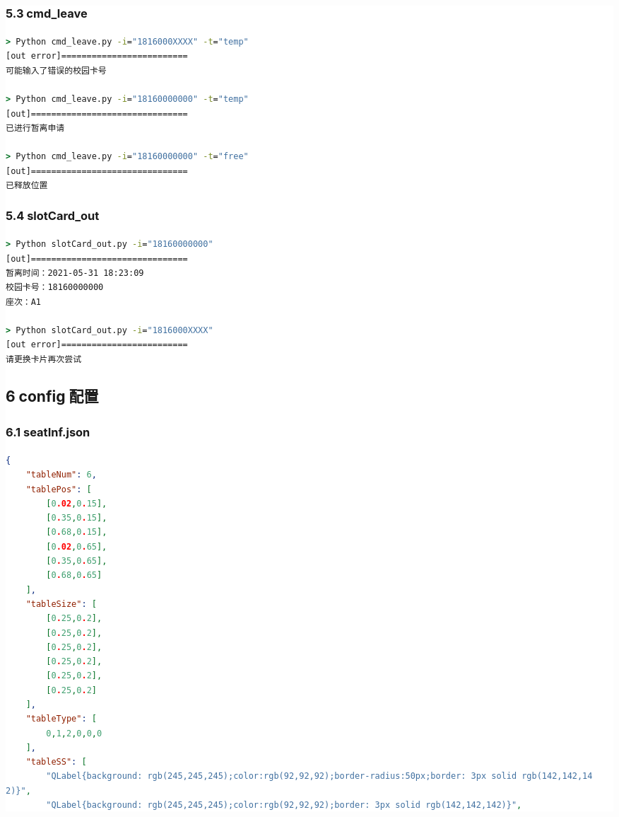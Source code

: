 ### 5.3 cmd_leave

```cmd
> Python cmd_leave.py -i="1816000XXXX" -t="temp"
[out error]=========================
可能输入了错误的校园卡号

> Python cmd_leave.py -i="18160000000" -t="temp"
[out]===============================
已进行暂离申请

> Python cmd_leave.py -i="18160000000" -t="free"
[out]===============================
已释放位置

```

### 5.4 slotCard_out

```cmd
> Python slotCard_out.py -i="18160000000"
[out]===============================
暂离时间：2021-05-31 18:23:09
校园卡号：18160000000
座次：A1

> Python slotCard_out.py -i="1816000XXXX"
[out error]=========================
请更换卡片再次尝试

```

## 6 config 配置

### 6.1 seatInf.json

``` json
{
    "tableNum": 6,
    "tablePos": [
        [0.02,0.15],
        [0.35,0.15],
        [0.68,0.15],
        [0.02,0.65],
        [0.35,0.65],
        [0.68,0.65]
    ],
    "tableSize": [
        [0.25,0.2],
        [0.25,0.2],
        [0.25,0.2],
        [0.25,0.2],
        [0.25,0.2],
        [0.25,0.2]
    ],
    "tableType": [
        0,1,2,0,0,0
    ],
    "tableSS": [
        "QLabel{background: rgb(245,245,245);color:rgb(92,92,92);border-radius:50px;border: 3px solid rgb(142,142,142)}",
        "QLabel{background: rgb(245,245,245);color:rgb(92,92,92);border: 3px solid rgb(142,142,142)}",
```